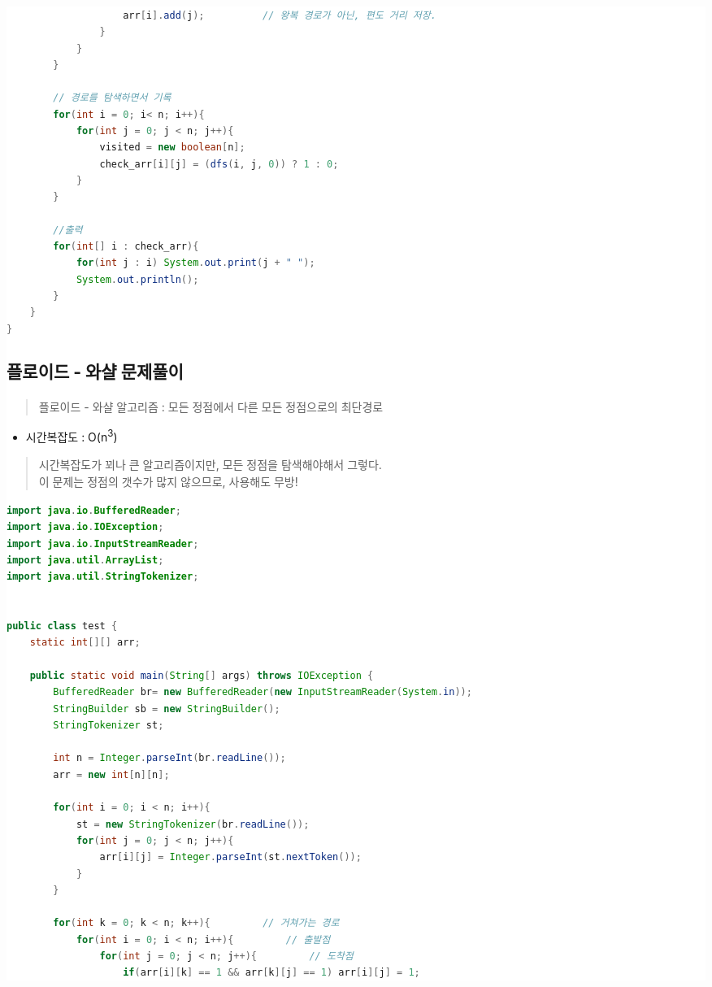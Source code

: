 ```java
                    arr[i].add(j);          // 왕복 경로가 아닌, 편도 거리 저장.
                }
            }
        }

        // 경로를 탐색하면서 기록
        for(int i = 0; i< n; i++){              
            for(int j = 0; j < n; j++){
                visited = new boolean[n];
                check_arr[i][j] = (dfs(i, j, 0)) ? 1 : 0;
            }
        }

        //출력
        for(int[] i : check_arr){
            for(int j : i) System.out.print(j + " ");
            System.out.println();
        }
    }
}

```




## 플로이드 - 와샬 문제풀이

>플로이드 - 와샬  알고리즘 : 모든 정점에서 다른 모든 정점으로의 최단경로

* 시간복잡도 : O(n<sup>3</sup>)
  
> 시간복잡도가 꾀나 큰 알고리즘이지만, 모든 정점을 탐색해야해서 그렇다. <br>
> 이 문제는 정점의 갯수가 많지 않으므로, 사용해도 무방!


```java
import java.io.BufferedReader;
import java.io.IOException;
import java.io.InputStreamReader;
import java.util.ArrayList;
import java.util.StringTokenizer;


public class test {
    static int[][] arr;

    public static void main(String[] args) throws IOException {
        BufferedReader br= new BufferedReader(new InputStreamReader(System.in));
        StringBuilder sb = new StringBuilder();
        StringTokenizer st;

        int n = Integer.parseInt(br.readLine());
        arr = new int[n][n];

        for(int i = 0; i < n; i++){
            st = new StringTokenizer(br.readLine());
            for(int j = 0; j < n; j++){
                arr[i][j] = Integer.parseInt(st.nextToken());
            }
        }

        for(int k = 0; k < n; k++){         // 거쳐가는 경로
            for(int i = 0; i < n; i++){         // 출발점
                for(int j = 0; j < n; j++){         // 도착점
                    if(arr[i][k] == 1 && arr[k][j] == 1) arr[i][j] = 1;
```